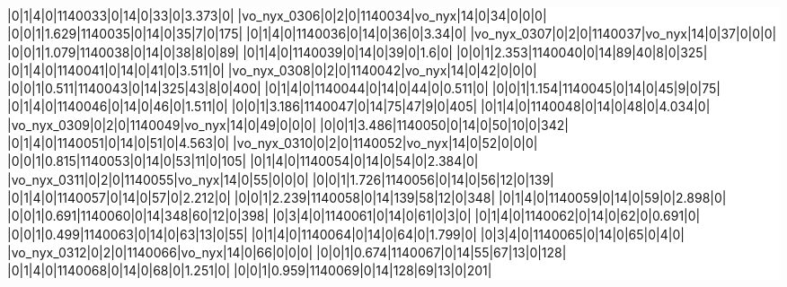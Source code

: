 |0|1|4|0|1140033|0|14|0|33|0|3.373|0|
|vo_nyx_0306|0|2|0|1140034|vo_nyx|14|0|34|0|0|0|
|0|0|1|1.629|1140035|0|14|0|35|7|0|175|
|0|1|4|0|1140036|0|14|0|36|0|3.34|0|
|vo_nyx_0307|0|2|0|1140037|vo_nyx|14|0|37|0|0|0|
|0|0|1|1.079|1140038|0|14|0|38|8|0|89|
|0|1|4|0|1140039|0|14|0|39|0|1.6|0|
|0|0|1|2.353|1140040|0|14|89|40|8|0|325|
|0|1|4|0|1140041|0|14|0|41|0|3.511|0|
|vo_nyx_0308|0|2|0|1140042|vo_nyx|14|0|42|0|0|0|
|0|0|1|0.511|1140043|0|14|325|43|8|0|400|
|0|1|4|0|1140044|0|14|0|44|0|0.511|0|
|0|0|1|1.154|1140045|0|14|0|45|9|0|75|
|0|1|4|0|1140046|0|14|0|46|0|1.511|0|
|0|0|1|3.186|1140047|0|14|75|47|9|0|405|
|0|1|4|0|1140048|0|14|0|48|0|4.034|0|
|vo_nyx_0309|0|2|0|1140049|vo_nyx|14|0|49|0|0|0|
|0|0|1|3.486|1140050|0|14|0|50|10|0|342|
|0|1|4|0|1140051|0|14|0|51|0|4.563|0|
|vo_nyx_0310|0|2|0|1140052|vo_nyx|14|0|52|0|0|0|
|0|0|1|0.815|1140053|0|14|0|53|11|0|105|
|0|1|4|0|1140054|0|14|0|54|0|2.384|0|
|vo_nyx_0311|0|2|0|1140055|vo_nyx|14|0|55|0|0|0|
|0|0|1|1.726|1140056|0|14|0|56|12|0|139|
|0|1|4|0|1140057|0|14|0|57|0|2.212|0|
|0|0|1|2.239|1140058|0|14|139|58|12|0|348|
|0|1|4|0|1140059|0|14|0|59|0|2.898|0|
|0|0|1|0.691|1140060|0|14|348|60|12|0|398|
|0|3|4|0|1140061|0|14|0|61|0|3|0|
|0|1|4|0|1140062|0|14|0|62|0|0.691|0|
|0|0|1|0.499|1140063|0|14|0|63|13|0|55|
|0|1|4|0|1140064|0|14|0|64|0|1.799|0|
|0|3|4|0|1140065|0|14|0|65|0|4|0|
|vo_nyx_0312|0|2|0|1140066|vo_nyx|14|0|66|0|0|0|
|0|0|1|0.674|1140067|0|14|55|67|13|0|128|
|0|1|4|0|1140068|0|14|0|68|0|1.251|0|
|0|0|1|0.959|1140069|0|14|128|69|13|0|201|
